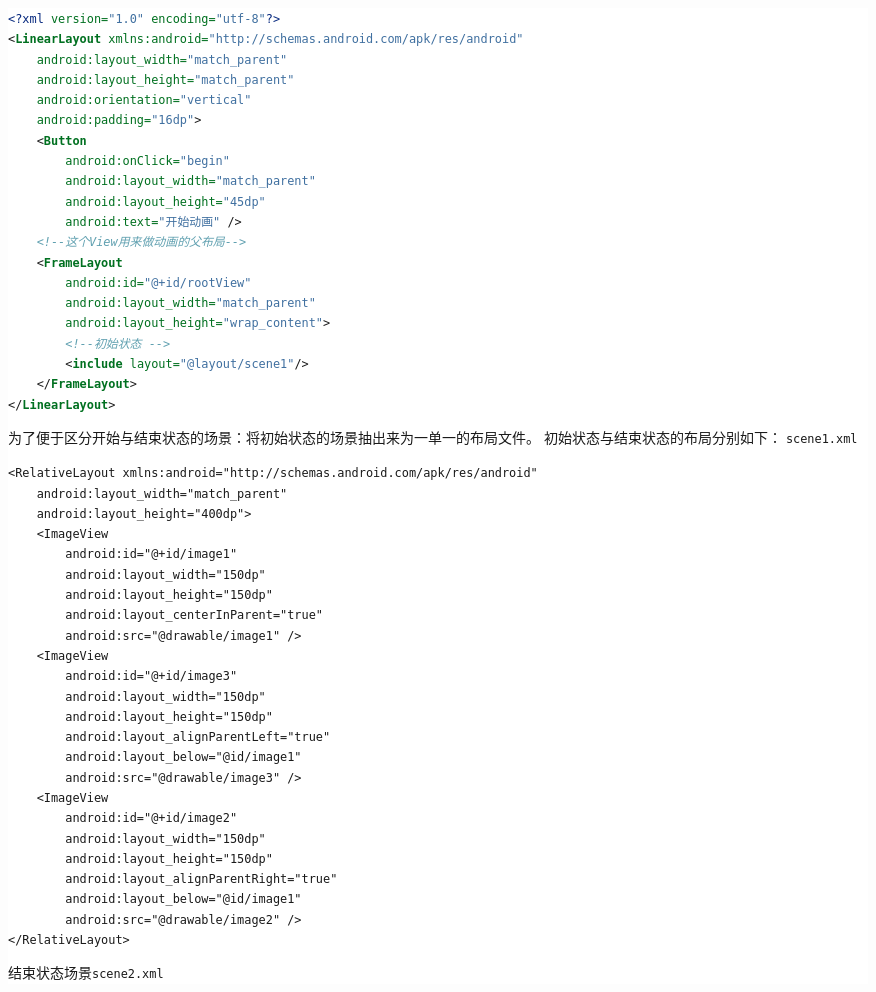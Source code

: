 ```xml 
<?xml version="1.0" encoding="utf-8"?>
<LinearLayout xmlns:android="http://schemas.android.com/apk/res/android"
    android:layout_width="match_parent"
    android:layout_height="match_parent"
    android:orientation="vertical"
    android:padding="16dp">
    <Button
        android:onClick="begin"
        android:layout_width="match_parent"
        android:layout_height="45dp"
        android:text="开始动画" />
    <!--这个View用来做动画的父布局-->
    <FrameLayout
        android:id="@+id/rootView"
        android:layout_width="match_parent"
        android:layout_height="wrap_content">
        <!--初始状态 -->
        <include layout="@layout/scene1"/>
    </FrameLayout>
</LinearLayout>

```

为了便于区分开始与结束状态的场景：将初始状态的场景抽出来为一单一的布局文件。
初始状态与结束状态的布局分别如下：
`scene1.xml`
```
<RelativeLayout xmlns:android="http://schemas.android.com/apk/res/android"
    android:layout_width="match_parent"
    android:layout_height="400dp">
    <ImageView
        android:id="@+id/image1"
        android:layout_width="150dp"
        android:layout_height="150dp"
        android:layout_centerInParent="true"
        android:src="@drawable/image1" />
    <ImageView
        android:id="@+id/image3"
        android:layout_width="150dp"
        android:layout_height="150dp"
        android:layout_alignParentLeft="true"
        android:layout_below="@id/image1"
        android:src="@drawable/image3" />
    <ImageView
        android:id="@+id/image2"
        android:layout_width="150dp"
        android:layout_height="150dp"
        android:layout_alignParentRight="true"
        android:layout_below="@id/image1"
        android:src="@drawable/image2" />
</RelativeLayout>
```
结束状态场景`scene2.xml`
